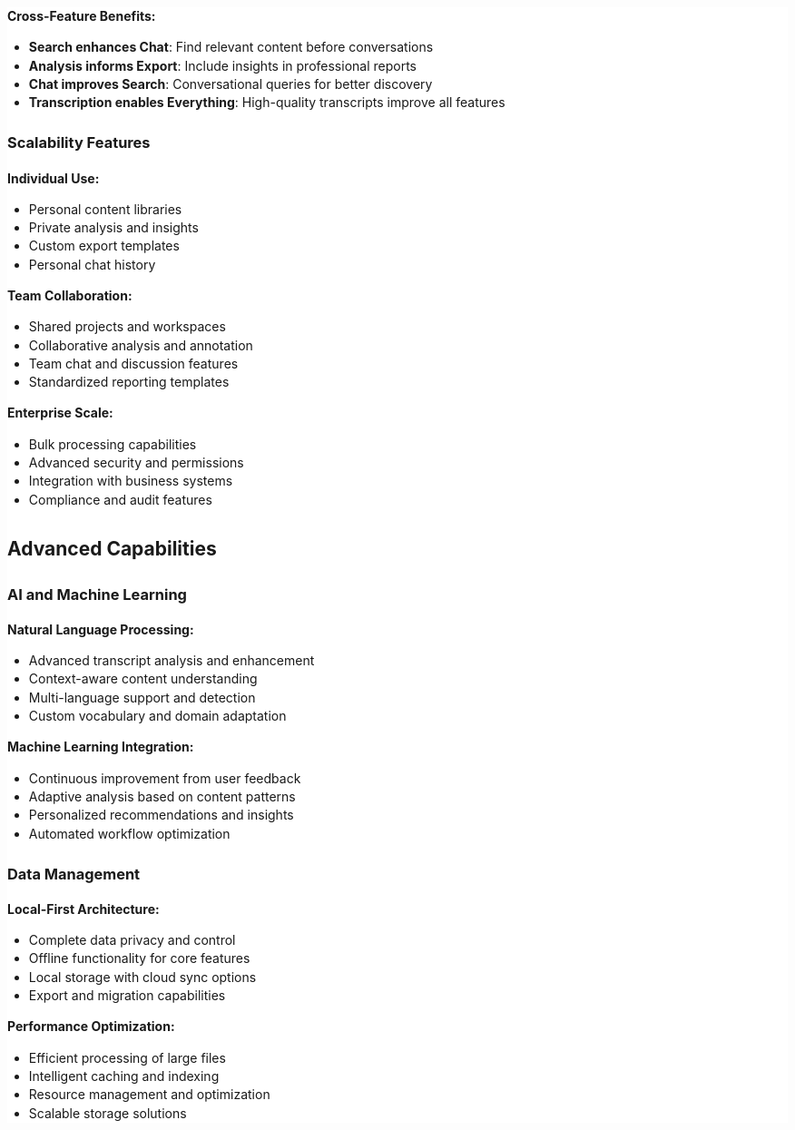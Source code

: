 **Cross-Feature Benefits:**
- **Search enhances Chat**: Find relevant content before conversations
- **Analysis informs Export**: Include insights in professional reports
- **Chat improves Search**: Conversational queries for better discovery
- **Transcription enables Everything**: High-quality transcripts improve all features

### Scalability Features

**Individual Use:**
- Personal content libraries
- Private analysis and insights
- Custom export templates
- Personal chat history

**Team Collaboration:**
- Shared projects and workspaces
- Collaborative analysis and annotation
- Team chat and discussion features
- Standardized reporting templates

**Enterprise Scale:**
- Bulk processing capabilities
- Advanced security and permissions
- Integration with business systems
- Compliance and audit features

## Advanced Capabilities

### AI and Machine Learning

**Natural Language Processing:**
- Advanced transcript analysis and enhancement
- Context-aware content understanding
- Multi-language support and detection
- Custom vocabulary and domain adaptation

**Machine Learning Integration:**
- Continuous improvement from user feedback
- Adaptive analysis based on content patterns
- Personalized recommendations and insights
- Automated workflow optimization

### Data Management

**Local-First Architecture:**
- Complete data privacy and control
- Offline functionality for core features
- Local storage with cloud sync options
- Export and migration capabilities

**Performance Optimization:**
- Efficient processing of large files
- Intelligent caching and indexing
- Resource management and optimization
- Scalable storage solutions
